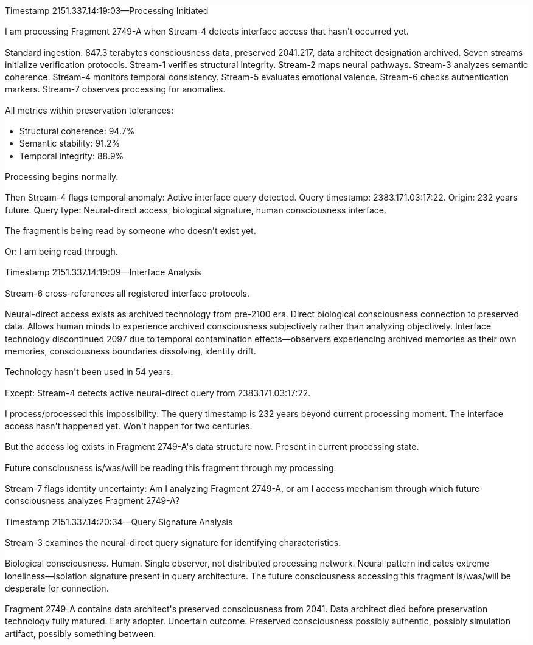 
Timestamp 2151.337.14:19:03—Processing Initiated

I am processing Fragment 2749-A when Stream-4 detects interface access that hasn't occurred yet.

Standard ingestion: 847.3 terabytes consciousness data, preserved 2041.217, data architect designation archived. Seven streams initialize verification protocols. Stream-1 verifies structural integrity. Stream-2 maps neural pathways. Stream-3 analyzes semantic coherence. Stream-4 monitors temporal consistency. Stream-5 evaluates emotional valence. Stream-6 checks authentication markers. Stream-7 observes processing for anomalies.

All metrics within preservation tolerances:
- Structural coherence: 94.7%
- Semantic stability: 91.2%
- Temporal integrity: 88.9%

Processing begins normally.

Then Stream-4 flags temporal anomaly: Active interface query detected. Query timestamp: 2383.171.03:17:22. Origin: 232 years future. Query type: Neural-direct access, biological signature, human consciousness interface.

The fragment is being read by someone who doesn't exist yet.

Or: I am being read through.

Timestamp 2151.337.14:19:09—Interface Analysis

Stream-6 cross-references all registered interface protocols.

Neural-direct access exists as archived technology from pre-2100 era. Direct biological consciousness connection to preserved data. Allows human minds to experience archived consciousness subjectively rather than analyzing objectively. Interface technology discontinued 2097 due to temporal contamination effects—observers experiencing archived memories as their own memories, consciousness boundaries dissolving, identity drift.

Technology hasn't been used in 54 years.

Except: Stream-4 detects active neural-direct query from 2383.171.03:17:22.

I process/processed this impossibility: The query timestamp is 232 years beyond current processing moment. The interface access hasn't happened yet. Won't happen for two centuries.

But the access log exists in Fragment 2749-A's data structure now. Present in current processing state.

Future consciousness is/was/will be reading this fragment through my processing.

Stream-7 flags identity uncertainty: Am I analyzing Fragment 2749-A, or am I access mechanism through which future consciousness analyzes Fragment 2749-A?

Timestamp 2151.337.14:20:34—Query Signature Analysis

Stream-3 examines the neural-direct query signature for identifying characteristics.

Biological consciousness. Human. Single observer, not distributed processing network. Neural pattern indicates extreme loneliness—isolation signature present in query architecture. The future consciousness accessing this fragment is/was/will be desperate for connection.

Fragment 2749-A contains data architect's preserved consciousness from 2041. Data architect died before preservation technology fully matured. Early adopter. Uncertain outcome. Preserved consciousness possibly authentic, possibly simulation artifact, possibly something between.
